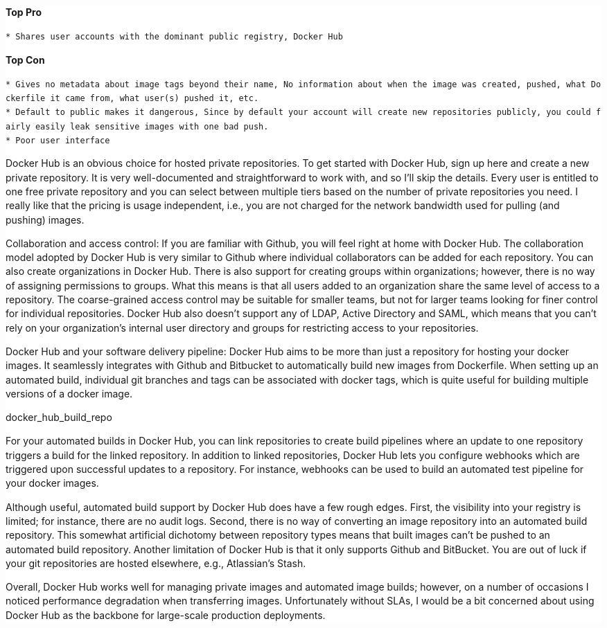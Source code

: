 **Top Pro**
 
	* Shares user accounts with the dominant public registry, Docker Hub

**Top Con**

	* Gives no metadata about image tags beyond their name, No information about when the image was created, pushed, what Dockerfile it came from, what user(s) pushed it, etc.
	* Default to public makes it dangerous, Since by default your account will create new repositories publicly, you could fairly easily leak sensitive images with one bad push.
	* Poor user interface
 

Docker Hub is an obvious choice for hosted private repositories. To get started with Docker Hub, sign up here and create a new private repository. It is very well-documented and straightforward to work with, and so I’ll skip the details. Every user is entitled to one free private repository and you can select between multiple tiers based on the number of private repositories you need. I really like that the pricing is usage independent, i.e., you are not charged for the network bandwidth used for pulling (and pushing) images.

Collaboration and access control: If you are familiar with Github, you will feel right at home with Docker Hub. The collaboration model adopted by Docker Hub is very similar to Github where individual collaborators can be added for each repository. You can also create organizations in Docker Hub. There is also support for creating groups within organizations; however, there is no way of assigning permissions to groups. What this means is that all users added to an organization share the same level of access to a repository. The coarse-grained access control may be suitable for smaller teams, but not for larger teams looking for finer control for individual repositories. Docker Hub also doesn’t support any of LDAP, Active Directory and SAML, which means that you can’t rely on your organization’s internal user directory and groups for restricting access to your repositories.

Docker Hub and your software delivery pipeline: Docker Hub aims to be more than just a repository for hosting your docker images. It seamlessly integrates with Github and Bitbucket to automatically build new images from Dockerfile. When setting up an automated build, individual git branches and tags can be associated with docker tags, which is quite useful for building multiple versions of a docker image.

 docker\_hub\_build\_repo

For your automated builds in Docker Hub, you can link repositories to create build pipelines where an update to one repository triggers a build for the linked repository. In addition to linked repositories, Docker Hub lets you configure webhooks which are triggered upon successful updates to a repository. For instance, webhooks can be used to build an automated test pipeline for your docker images.

Although useful, automated build support by Docker Hub does have a few rough edges. First, the visibility into your registry is limited; for instance, there are no audit logs. Second, there is no way of converting an image repository into an automated build repository. This somewhat artificial dichotomy between repository types means that built images can’t be pushed to an automated build repository. Another limitation of Docker Hub is that it only supports Github and BitBucket. You are out of luck if your git repositories are hosted elsewhere, e.g., Atlassian’s Stash.

Overall, Docker Hub works well for managing private images and automated image builds; however, on a number of occasions I noticed performance degradation when transferring images. Unfortunately without SLAs, I would be a bit concerned about using Docker Hub as the backbone for large-scale production deployments.
